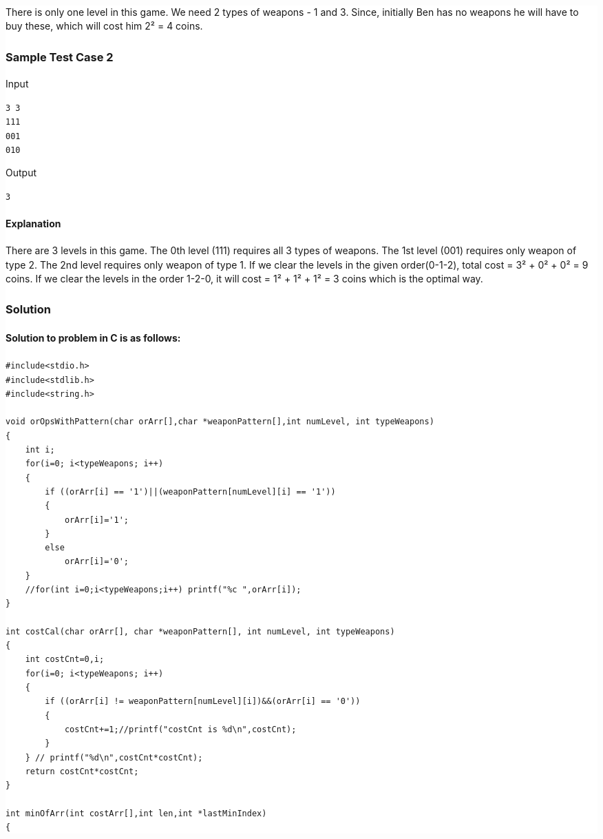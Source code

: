 There is only one level in this game. We need 2 types of weapons - 1 and 3. Since, initially Ben has no weapons he will have to buy these, 
which will cost him 2&#x00B2; = 4 coins.

### Sample Test Case 2

Input
```
3 3
111
001
010
```
Output
```
3
```
#### Explanation

There are 3 levels in this game. The 0th level (111) requires all 3 types of weapons. The 1st level (001) requires only weapon of type 2. 
The 2nd level requires only weapon of type 1. If we clear the levels in the given order(0-1-2), total cost = 3&#x00B2; + 0&#x00B2; + 0&#x00B2; = 9 coins. 
If we clear the levels in the order 1-2-0, it will cost = 1&#x00B2; + 1&#x00B2; + 1&#x00B2; = 3 coins which is the optimal way.

### Solution

#### Solution to problem in C is as follows:

```
#include<stdio.h>
#include<stdlib.h>
#include<string.h>

void orOpsWithPattern(char orArr[],char *weaponPattern[],int numLevel, int typeWeapons)
{
    int i;
    for(i=0; i<typeWeapons; i++)
    {
        if ((orArr[i] == '1')||(weaponPattern[numLevel][i] == '1'))
        {
            orArr[i]='1';
        }
        else
            orArr[i]='0';
    }
    //for(int i=0;i<typeWeapons;i++) printf("%c ",orArr[i]);
}

int costCal(char orArr[], char *weaponPattern[], int numLevel, int typeWeapons)
{
    int costCnt=0,i;
    for(i=0; i<typeWeapons; i++)
    {
        if ((orArr[i] != weaponPattern[numLevel][i])&&(orArr[i] == '0'))
        {
            costCnt+=1;//printf("costCnt is %d\n",costCnt);
        }
    } // printf("%d\n",costCnt*costCnt);
    return costCnt*costCnt;
}

int minOfArr(int costArr[],int len,int *lastMinIndex)
{
```